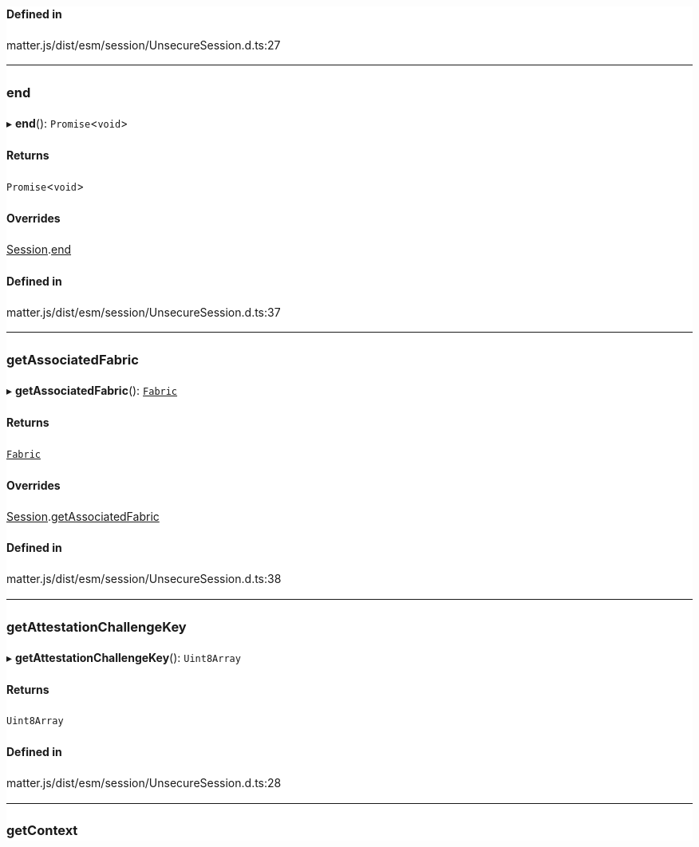 #### Defined in

matter.js/dist/esm/session/UnsecureSession.d.ts:27

___

### end

▸ **end**(): `Promise`\<`void`\>

#### Returns

`Promise`\<`void`\>

#### Overrides

[Session](internal_.Session.md).[end](internal_.Session.md#end)

#### Defined in

matter.js/dist/esm/session/UnsecureSession.d.ts:37

___

### getAssociatedFabric

▸ **getAssociatedFabric**(): [`Fabric`](internal_.Fabric.md)

#### Returns

[`Fabric`](internal_.Fabric.md)

#### Overrides

[Session](internal_.Session.md).[getAssociatedFabric](internal_.Session.md#getassociatedfabric)

#### Defined in

matter.js/dist/esm/session/UnsecureSession.d.ts:38

___

### getAttestationChallengeKey

▸ **getAttestationChallengeKey**(): `Uint8Array`

#### Returns

`Uint8Array`

#### Defined in

matter.js/dist/esm/session/UnsecureSession.d.ts:28

___

### getContext
